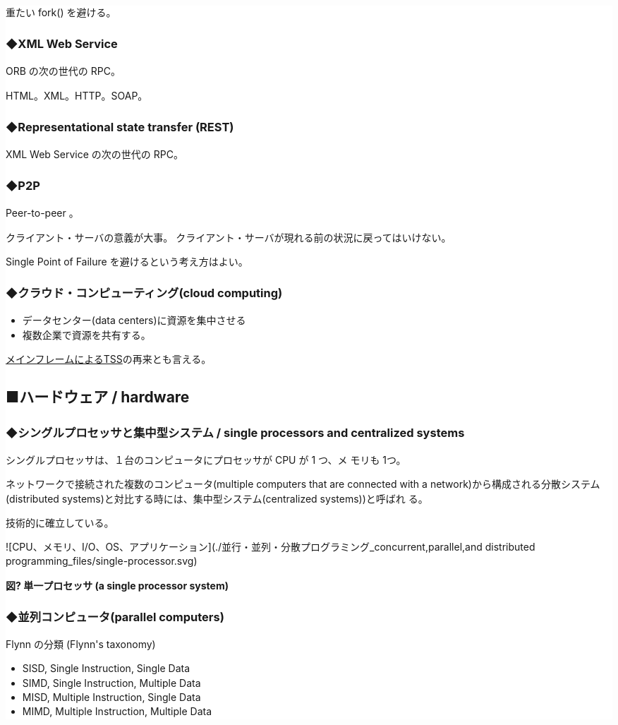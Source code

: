 重たい fork() を避ける。

### ◆XML Web Service

ORB の次の世代の RPC。

HTML。XML。HTTP。SOAP。

### ◆Representational state transfer (REST)

XML Web Service の次の世代の RPC。

### ◆P2P

Peer-to-peer 。

クライアント・サーバの意義が大事。
クライアント・サーバが現れる前の状況に戻ってはいけない。

Single Point of Failure を避けるという考え方はよい。

### ◆クラウド・コンピューティング(cloud computing)

* データセンター(data centers)に資源を集中させる
* 複数企業で資源を共有する。

[メインフレームによるTSS](https://www.cs.tsukuba.ac.jp/~yas/cs/csys-2023/2023-04-14/index.html#tss)の再来とも言える。

## ■ハードウェア / hardware

### ◆シングルプロセッサと集中型システム / single processors and centralized systems

シングルプロセッサは、１台のコンピュータにプロセッサが CPU が 1 つ、メ
モリも 1つ。

ネットワークで接続された複数のコンピュータ(multiple computers that are
connected with a network)から構成される分散システム(distributed
systems)と対比する時には、集中型システム(centralized systems))と呼ばれ
る。

技術的に確立している。

![CPU、メモリ、I/O、OS、アプリケーション](./並行・並列・分散プログラミング_concurrent,parallel,and distributed programming_files/single-processor.svg)

**図? 単一プロセッサ (a single processor system)**

### ◆並列コンピュータ(parallel computers)

Flynn の分類 (Flynn's taxonomy)

* SISD, Single Instruction, Single Data
* SIMD, Single Instruction, Multiple Data
* MISD, Multiple Instruction, Single Data
* MIMD, Multiple Instruction, Multiple Data
